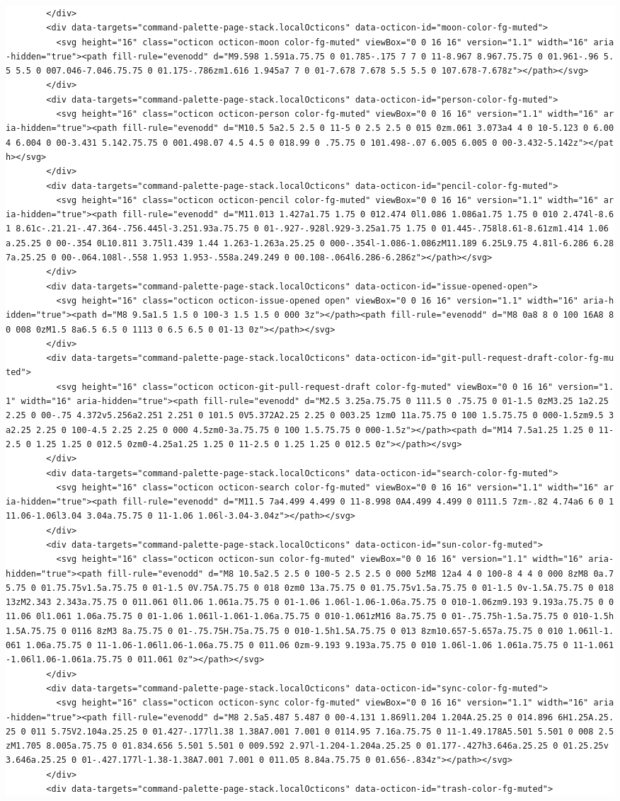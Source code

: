             </div>
            <div data-targets="command-palette-page-stack.localOcticons" data-octicon-id="moon-color-fg-muted">
              <svg height="16" class="octicon octicon-moon color-fg-muted" viewBox="0 0 16 16" version="1.1" width="16" aria-hidden="true"><path fill-rule="evenodd" d="M9.598 1.591a.75.75 0 01.785-.175 7 7 0 11-8.967 8.967.75.75 0 01.961-.96 5.5 5.5 0 007.046-7.046.75.75 0 01.175-.786zm1.616 1.945a7 7 0 01-7.678 7.678 5.5 5.5 0 107.678-7.678z"></path></svg>
            </div>
            <div data-targets="command-palette-page-stack.localOcticons" data-octicon-id="person-color-fg-muted">
              <svg height="16" class="octicon octicon-person color-fg-muted" viewBox="0 0 16 16" version="1.1" width="16" aria-hidden="true"><path fill-rule="evenodd" d="M10.5 5a2.5 2.5 0 11-5 0 2.5 2.5 0 015 0zm.061 3.073a4 4 0 10-5.123 0 6.004 6.004 0 00-3.431 5.142.75.75 0 001.498.07 4.5 4.5 0 018.99 0 .75.75 0 101.498-.07 6.005 6.005 0 00-3.432-5.142z"></path></svg>
            </div>
            <div data-targets="command-palette-page-stack.localOcticons" data-octicon-id="pencil-color-fg-muted">
              <svg height="16" class="octicon octicon-pencil color-fg-muted" viewBox="0 0 16 16" version="1.1" width="16" aria-hidden="true"><path fill-rule="evenodd" d="M11.013 1.427a1.75 1.75 0 012.474 0l1.086 1.086a1.75 1.75 0 010 2.474l-8.61 8.61c-.21.21-.47.364-.756.445l-3.251.93a.75.75 0 01-.927-.928l.929-3.25a1.75 1.75 0 01.445-.758l8.61-8.61zm1.414 1.06a.25.25 0 00-.354 0L10.811 3.75l1.439 1.44 1.263-1.263a.25.25 0 000-.354l-1.086-1.086zM11.189 6.25L9.75 4.81l-6.286 6.287a.25.25 0 00-.064.108l-.558 1.953 1.953-.558a.249.249 0 00.108-.064l6.286-6.286z"></path></svg>
            </div>
            <div data-targets="command-palette-page-stack.localOcticons" data-octicon-id="issue-opened-open">
              <svg height="16" class="octicon octicon-issue-opened open" viewBox="0 0 16 16" version="1.1" width="16" aria-hidden="true"><path d="M8 9.5a1.5 1.5 0 100-3 1.5 1.5 0 000 3z"></path><path fill-rule="evenodd" d="M8 0a8 8 0 100 16A8 8 0 008 0zM1.5 8a6.5 6.5 0 1113 0 6.5 6.5 0 01-13 0z"></path></svg>
            </div>
            <div data-targets="command-palette-page-stack.localOcticons" data-octicon-id="git-pull-request-draft-color-fg-muted">
              <svg height="16" class="octicon octicon-git-pull-request-draft color-fg-muted" viewBox="0 0 16 16" version="1.1" width="16" aria-hidden="true"><path fill-rule="evenodd" d="M2.5 3.25a.75.75 0 111.5 0 .75.75 0 01-1.5 0zM3.25 1a2.25 2.25 0 00-.75 4.372v5.256a2.251 2.251 0 101.5 0V5.372A2.25 2.25 0 003.25 1zm0 11a.75.75 0 100 1.5.75.75 0 000-1.5zm9.5 3a2.25 2.25 0 100-4.5 2.25 2.25 0 000 4.5zm0-3a.75.75 0 100 1.5.75.75 0 000-1.5z"></path><path d="M14 7.5a1.25 1.25 0 11-2.5 0 1.25 1.25 0 012.5 0zm0-4.25a1.25 1.25 0 11-2.5 0 1.25 1.25 0 012.5 0z"></path></svg>
            </div>
            <div data-targets="command-palette-page-stack.localOcticons" data-octicon-id="search-color-fg-muted">
              <svg height="16" class="octicon octicon-search color-fg-muted" viewBox="0 0 16 16" version="1.1" width="16" aria-hidden="true"><path fill-rule="evenodd" d="M11.5 7a4.499 4.499 0 11-8.998 0A4.499 4.499 0 0111.5 7zm-.82 4.74a6 6 0 111.06-1.06l3.04 3.04a.75.75 0 11-1.06 1.06l-3.04-3.04z"></path></svg>
            </div>
            <div data-targets="command-palette-page-stack.localOcticons" data-octicon-id="sun-color-fg-muted">
              <svg height="16" class="octicon octicon-sun color-fg-muted" viewBox="0 0 16 16" version="1.1" width="16" aria-hidden="true"><path fill-rule="evenodd" d="M8 10.5a2.5 2.5 0 100-5 2.5 2.5 0 000 5zM8 12a4 4 0 100-8 4 4 0 000 8zM8 0a.75.75 0 01.75.75v1.5a.75.75 0 01-1.5 0V.75A.75.75 0 018 0zm0 13a.75.75 0 01.75.75v1.5a.75.75 0 01-1.5 0v-1.5A.75.75 0 018 13zM2.343 2.343a.75.75 0 011.061 0l1.06 1.061a.75.75 0 01-1.06 1.06l-1.06-1.06a.75.75 0 010-1.06zm9.193 9.193a.75.75 0 011.06 0l1.061 1.06a.75.75 0 01-1.06 1.061l-1.061-1.06a.75.75 0 010-1.061zM16 8a.75.75 0 01-.75.75h-1.5a.75.75 0 010-1.5h1.5A.75.75 0 0116 8zM3 8a.75.75 0 01-.75.75H.75a.75.75 0 010-1.5h1.5A.75.75 0 013 8zm10.657-5.657a.75.75 0 010 1.061l-1.061 1.06a.75.75 0 11-1.06-1.06l1.06-1.06a.75.75 0 011.06 0zm-9.193 9.193a.75.75 0 010 1.06l-1.06 1.061a.75.75 0 11-1.061-1.06l1.06-1.061a.75.75 0 011.061 0z"></path></svg>
            </div>
            <div data-targets="command-palette-page-stack.localOcticons" data-octicon-id="sync-color-fg-muted">
              <svg height="16" class="octicon octicon-sync color-fg-muted" viewBox="0 0 16 16" version="1.1" width="16" aria-hidden="true"><path fill-rule="evenodd" d="M8 2.5a5.487 5.487 0 00-4.131 1.869l1.204 1.204A.25.25 0 014.896 6H1.25A.25.25 0 011 5.75V2.104a.25.25 0 01.427-.177l1.38 1.38A7.001 7.001 0 0114.95 7.16a.75.75 0 11-1.49.178A5.501 5.501 0 008 2.5zM1.705 8.005a.75.75 0 01.834.656 5.501 5.501 0 009.592 2.97l-1.204-1.204a.25.25 0 01.177-.427h3.646a.25.25 0 01.25.25v3.646a.25.25 0 01-.427.177l-1.38-1.38A7.001 7.001 0 011.05 8.84a.75.75 0 01.656-.834z"></path></svg>
            </div>
            <div data-targets="command-palette-page-stack.localOcticons" data-octicon-id="trash-color-fg-muted">